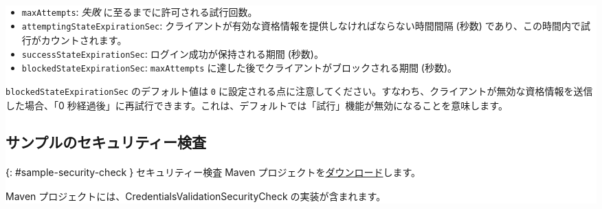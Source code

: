- `maxAttempts`: *失敗* に至るまでに許可される試行回数。
- `attemptingStateExpirationSec`: クライアントが有効な資格情報を提供しなければならない時間間隔 (秒数) であり、この時間内で試行がカウントされます。
- `successStateExpirationSec`: ログイン成功が保持される期間 (秒数)。
- `blockedStateExpirationSec`: `maxAttempts` に達した後でクライアントがブロックされる期間 (秒数)。

`blockedStateExpirationSec` のデフォルト値は `0` に設定される点に注意してください。すなわち、クライアントが無効な資格情報を送信した場合、「0 秒経過後」に再試行できます。これは、デフォルトでは「試行」機能が無効になることを意味します。


## サンプルのセキュリティー検査
{: #sample-security-check }
セキュリティー検査 Maven プロジェクトを[ダウンロード](https://github.com/MobileFirst-Platform-Developer-Center/SecurityCheckAdapters/tree/release80)します。

Maven プロジェクトには、CredentialsValidationSecurityCheck の実装が含まれます。
